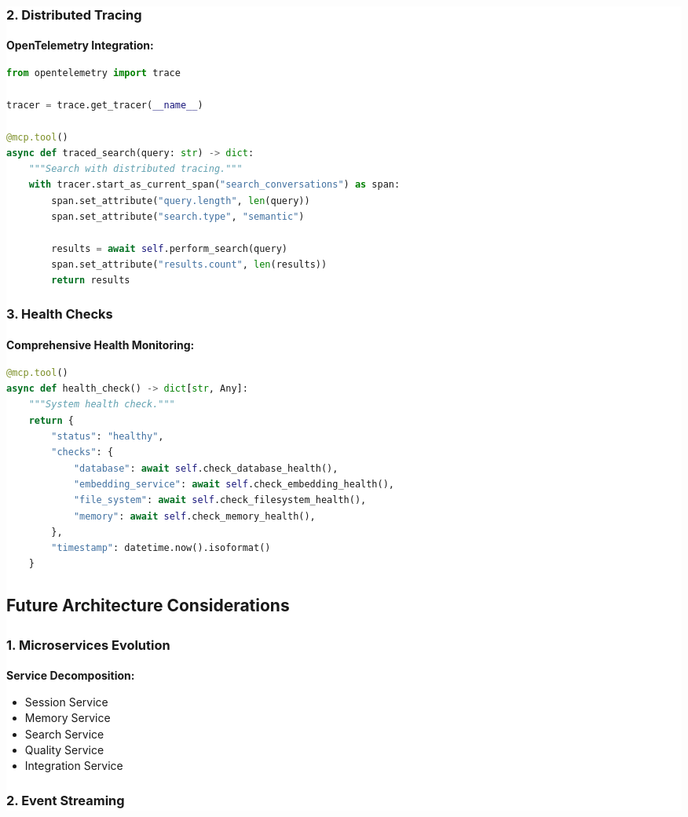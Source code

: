 ### 2. Distributed Tracing

**OpenTelemetry Integration:**
```python
from opentelemetry import trace

tracer = trace.get_tracer(__name__)

@mcp.tool()
async def traced_search(query: str) -> dict:
    """Search with distributed tracing."""
    with tracer.start_as_current_span("search_conversations") as span:
        span.set_attribute("query.length", len(query))
        span.set_attribute("search.type", "semantic")
        
        results = await self.perform_search(query)
        span.set_attribute("results.count", len(results))
        return results
```

### 3. Health Checks

**Comprehensive Health Monitoring:**
```python
@mcp.tool()
async def health_check() -> dict[str, Any]:
    """System health check."""
    return {
        "status": "healthy",
        "checks": {
            "database": await self.check_database_health(),
            "embedding_service": await self.check_embedding_health(),
            "file_system": await self.check_filesystem_health(),
            "memory": await self.check_memory_health(),
        },
        "timestamp": datetime.now().isoformat()
    }
```

## Future Architecture Considerations

### 1. Microservices Evolution

**Service Decomposition:**
- Session Service
- Memory Service  
- Search Service
- Quality Service
- Integration Service

### 2. Event Streaming
